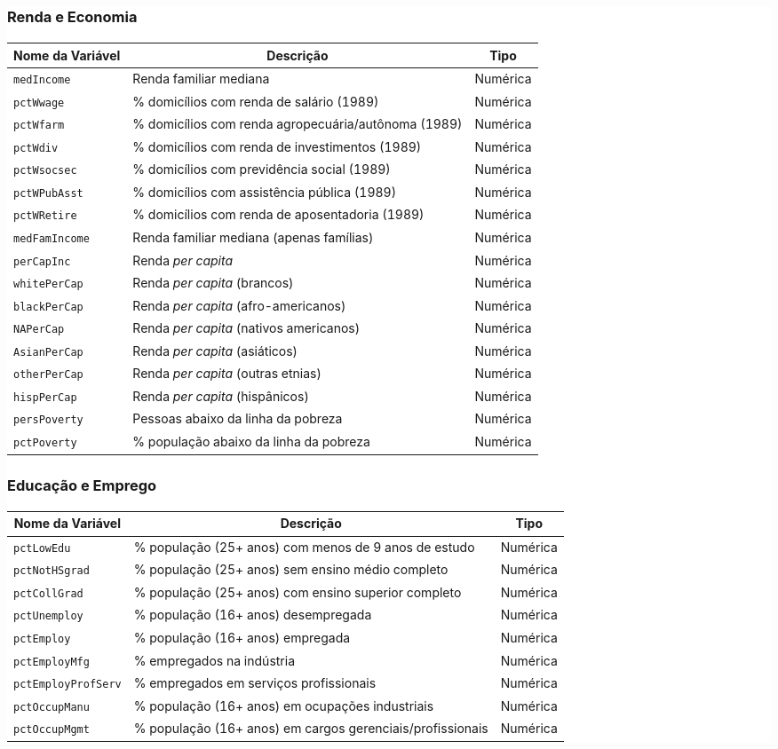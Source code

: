 ### Renda e Economia

| Nome da Variável     | Descrição                                                                          | Tipo        |
|----------------------|------------------------------------------------------------------------------------|-------------|
| `medIncome`          | Renda familiar mediana                                                             | Numérica     |
| `pctWwage`           | % domicílios com renda de salário (1989)                                           | Numérica     |
| `pctWfarm`       | % domicílios com renda agropecuária/autônoma (1989)                                | Numérica     |
| `pctWdiv`         | % domicílios com renda de investimentos (1989)                                     | Numérica     |
| `pctWsocsec`         | % domicílios com previdência social (1989)                                         | Numérica     |
| `pctWPubAsst`        | % domicílios com assistência pública (1989)                                        | Numérica     |
| `pctWRetire`         | % domicílios com renda de aposentadoria (1989)                                     | Numérica     |
| `medFamIncome`          | Renda familiar mediana (apenas famílias)                                           | Numérica     |
| `perCapInc`          | Renda *per capita*                                                                 | Numérica     |
| `whitePerCap`        | Renda *per capita* (brancos)                                                       | Numérica     |
| `blackPerCap`        | Renda *per capita* (afro-americanos)                                               | Numérica     |
| `NAPerCap`       | Renda *per capita* (nativos americanos)                                            | Numérica     |
| `AsianPerCap`        | Renda *per capita* (asiáticos)                                                     | Numérica     |
| `otherPerCap`        | Renda *per capita* (outras etnias)                                                 | Numérica     |
| `hispPerCap`         | Renda *per capita* (hispânicos)                                                    | Numérica     |
| `persPoverty`        | Pessoas abaixo da linha da pobreza                                                 | Numérica     |
| `pctPoverty`     | % população abaixo da linha da pobreza                                             | Numérica     |

### Educação e Emprego

| Nome da Variável     | Descrição                                                                          | Tipo        |
|----------------------|------------------------------------------------------------------------------------|-------------|
| `pctLowEdu`    | % população (25+ anos) com menos de 9 anos de estudo                               | Numérica     |
| `pctNotHSgrad`       | % população (25+ anos) sem ensino médio completo                                   | Numérica     |
| `pctCollGrad`        | % população (25+ anos) com ensino superior completo                                | Numérica     |
| `pctUnemploy`      | % população (16+ anos) desempregada                                                | Numérica     |
| `pctEmploy`          | % população (16+ anos) empregada                                                   | Numérica     |
| `pctEmployMfg`        | % empregados na indústria                                                          | Numérica     |
| `pctEmployProfServ`    | % empregados em serviços profissionais                                             | Numérica     |
| `pctOccupManu`       | % população (16+ anos) em ocupações industriais                                    | Numérica     |
| `pctOccupMgmt`   | % população (16+ anos) em cargos gerenciais/profissionais                          | Numérica     |
